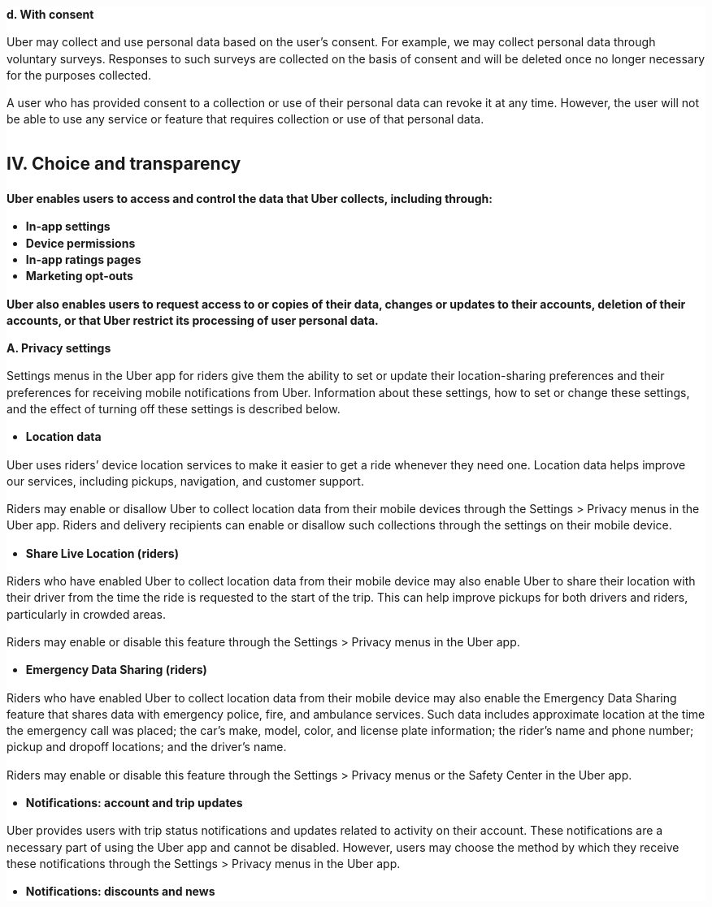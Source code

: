 **d. With consent**

Uber may collect and use personal data based on the user’s consent. For example, we may collect personal data through voluntary surveys. Responses to such surveys are collected on the basis of consent and will be deleted once no longer necessary for the purposes collected. 

A user who has provided consent to a collection or use of their personal data can revoke it at any time. However, the user will not be able to use any service or feature that requires collection or use of that personal data.

## IV. Choice and transparency

**Uber enables users to access and control the data that Uber collects, including through:**
- **In-app settings**
- **Device permissions**
- **In-app ratings pages**
- **Marketing opt-outs**

**Uber also enables users to request access to or copies of their data, changes or updates to their accounts, deletion of their accounts, or that Uber restrict its processing of user personal data.** 

**A. Privacy settings**

Settings menus in the Uber app for riders give them the ability to set or update their location-sharing preferences and their preferences for receiving mobile notifications from Uber. Information about these settings, how to set or change these settings, and the effect of turning off these settings is described below. 
- **Location data**

Uber uses riders’ device location services to make it easier to get a ride whenever they need one. Location data helps improve our services, including pickups, navigation, and customer support. 

Riders may enable or disallow Uber to collect location data from their mobile devices through the Settings &gt; Privacy menus in the Uber app. Riders and delivery recipients can enable or disallow such collections through the settings on their mobile device. 
- **Share Live Location (riders)**

Riders who have enabled Uber to collect location data from their mobile device may also enable Uber to share their location with their driver from the time the ride is requested to the start of the trip. This can help improve pickups for both drivers and riders, particularly in crowded areas.

Riders may enable or disable this feature through the Settings &gt; Privacy menus in the Uber app.
- **Emergency Data Sharing (riders)**

Riders who have enabled Uber to collect location data from their mobile device may also enable the Emergency Data Sharing feature that shares data with emergency police, fire, and ambulance services. Such data includes approximate location at the time the emergency call was placed; the car’s make, model, color, and license plate information; the rider’s name and phone number; pickup and dropoff locations; and the driver’s name.

Riders may enable or disable this feature through the Settings &gt; Privacy menus or the Safety Center in the Uber app.
- **Notifications: account and trip updates**

Uber provides users with trip status notifications and updates related to activity on their account. These notifications are a necessary part of using the Uber app and cannot be disabled. However, users may choose the method by which they receive these notifications through the Settings &gt; Privacy menus in the Uber app.
- **Notifications: discounts and news**
